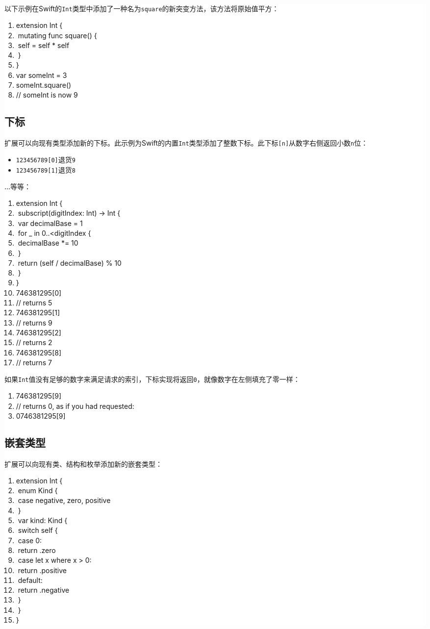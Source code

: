 以下示例在Swift的`Int`类型中添加了一种名为`square`的新突变方法，该方法将原始值平方：

1. extension Int {
2. ​    mutating func square() {
3. ​        self = self * self
4. ​    }
5. }
6. var someInt = 3
7. someInt.square()
8. // someInt is now 9

## 下标

扩展可以向现有类型添加新的下标。此示例为Swift的内置`Int`类型添加了整数下标。此下标`[n]`从数字右侧返回小数`n`位：

- `123456789[0]`退货`9`
- `123456789[1]`退货`8`

...等等：

1. extension Int {
2. ​    subscript(digitIndex: Int) -> Int {
3. ​        var decimalBase = 1
4. ​        for _ in 0..<digitIndex {
5. ​            decimalBase *= 10
6. ​        }
7. ​        return (self / decimalBase) % 10
8. ​    }
9. }
10. 746381295[0]
11. // returns 5
12. 746381295[1]
13. // returns 9
14. 746381295[2]
15. // returns 2
16. 746381295[8]
17. // returns 7

如果`Int`值没有足够的数字来满足请求的索引，下标实现将返回`0`，就像数字在左侧填充了零一样：

1. 746381295[9]
2. // returns 0, as if you had requested:
3. 0746381295[9]

## 嵌套类型

扩展可以向现有类、结构和枚举添加新的嵌套类型：

1. extension Int {
2. ​    enum Kind {
3. ​        case negative, zero, positive
4. ​    }
5. ​    var kind: Kind {
6. ​        switch self {
7. ​        case 0:
8. ​            return .zero
9. ​        case let x where x > 0:
10. ​            return .positive
11. ​        default:
12. ​            return .negative
13. ​        }
14. ​    }
15. }
